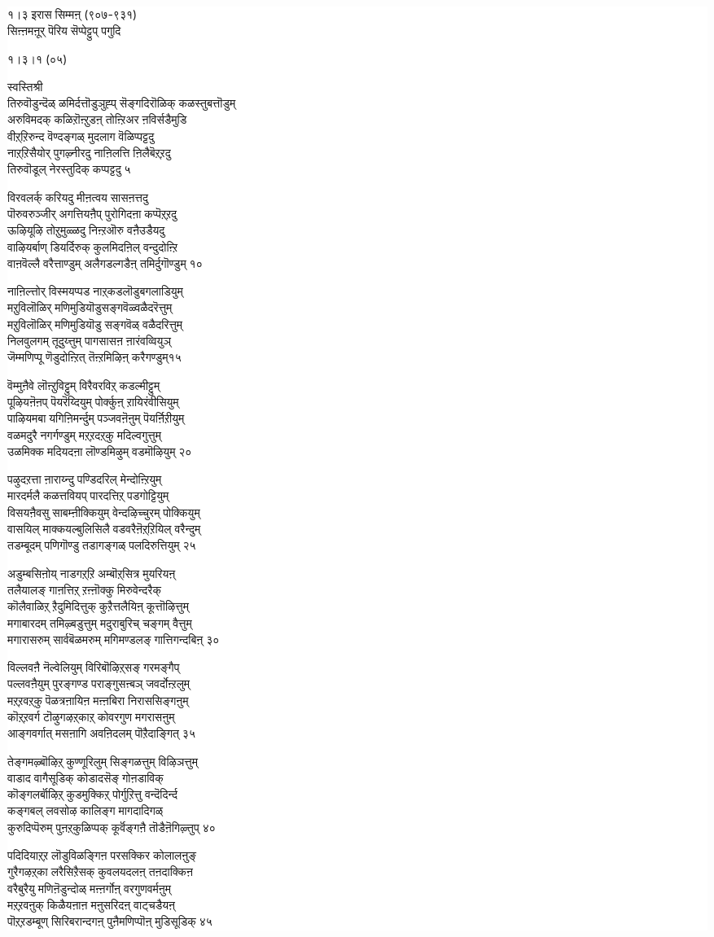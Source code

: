  १।३  इरास सिम्मऩ्  (९०७-९३१)  
 सिऩ्ऩमऩूर् पॆरिय सॆप्पेट्टुप् पगुदि  
  
 १।३।१   (०५)

 स्वस्तिश्री  
 तिरुवॊडुन्दॆळ् ळमिर्दत्तॊडुञुह्प् सॆङ्गदिरॊळिक् कळस्तुबत्तॊडुम्  
 अरुविमदक् कळिऱॊऩ्ऱुडऩ् तोऩ्ऱिअर ऩविर्सडैमुडि  
 वीऱ्‌ऱिरुन्द वॆण्दङ्गळ् मुदलाग वॆळिप्पट्टदु  
 नाऱ्‌ऱिसैयोर् पुगऴ्नीरदु नाऩिलत्ति ऩिलैबॆऱ्‌ऱदु  
 तिरुवॊडूल् नेरस्तुदिक् कप्पट्टदु ५  
  
 विरवलर्क् करियदु मीऩत्वय सासऩत्तदु  
 पॊरुवरुञ्जीर् अगत्तियऩैप् पुरोगिदऩा कप्पॆऱ्‌ऱदु  
 ऊऴियूऴि तोऱुमुळ्ळदु निऩ्ऱऒरु वऩैउडैयदु  
 वाऴियर्बाण् डियर्दिरुक् कुलमिदऩिल् वन्दुदोऩ्ऱि  
 वाऩवॆल्लै वरैत्ताण्डुम् अलैगडल्गडैऩ् तमिर्दुगॊण्डुम् १०  
  
 नाऩिल्त्तोर् विस्मयप्पड नाऱ्‌कडलॊडुबगलाडियुम्  
 मऱुविलॊळिर् मणिमुडियॊडुसङ्गवॆळ्वळैदरॆत्तुम्  
 मऱुविलॊळिर् मणिमुडियॊडु सङ्गवॆळ् वळैदरित्तुम्  
 निलवुलगम् तूदुय्त्तुम् पागसासऩ ऩारंवव्वियुञ्  
 जॆम्मणिप्पू णॆडुदोऩ्ऱित् तॆऩ्ऱमिऴिऩ् करैगण्डुम्१५  
  
 वॆम्मुऩैवे लॊऩ्ऱुविट्टुम् विरैवरविऱ्‌ कडल्मीट्टुम्  
 पूऴियऩॆऩप् पॆयरॆय्दियुम् पोर्क्कुऩ् ऱायिरंवीसियुम्   
 पाऴियमबा यगिऩिमर्न्दुम् पञ्जवऩॆऩुम् पॆयर्ऩिऱीयुम्  
 वळमदुरै नगर्गण्डुम् मऱ्‌ऱदऱ्‌कु मदिल्वगुत्तुम्  
 उळमिक्क मदियदऩा लॊण्डमिऴुम् वडमॊऴियुम् २०  
  
 पऴुदऱत्ता ऩाराय्न्दु पण्डिदरिल् मेन्दोऩ्ऱियुम्  
 मारदर्मलै कळत्तवियप् पारदत्तिऱ्‌ पडगोट्टियुम्  
 विसयऩैवसु साबम्ऩीक्कियुम् वेन्दऴिच्चुरम् पोक्कियुम्  
 वासयिल् माक्कयल्बुलिसिलै वडवरैऩॆऱ्‌ऱियिल् वरैन्दुम्  
 तडम्बूदम् पणिगॊण्डु तडागङ्गळ् पलदिरुत्तियुम् २५  
  
 अडुम्बसिऩोय् नाडगऱ्‌ऱि अम्बॊऱ्‌सित्र मुयरियऩ्  
 तलैयालङ् गाऩत्तिऱ्‌ ऱऩ्ऩॊक्कु मिरुवेन्दरैक्  
 कॊलैवाळिऱ्‌ ऱैदुमिदित्तुक् कुऱैत्तलैयिऩ् कूत्तॊऴित्तुम्  
 मगाबारदम् तमिऴ्बडुत्तुम् मदुराबुरिच् चङ्गम् वैत्तुम्  
 मगारासरुम् सार्वबॆळमरुम् मगिमण्डलङ् गात्तिगन्दबिऩ् ३०  
  
 विल्लवऩै नॆल्वेलियुम् विरिबॊऴिऱ्‌सङ् गरमङ्गैप्  
 पल्लवऩैयुम् पुरङ्गण्ड पराङ्गुसऩ्बञ् जवर्दोऩ्ऱलुम्  
 मऱ्‌ऱवऱ्‌कु पॆळत्रऩायिऩ मऩ्ऩबिरा निराससिङ्गऩुम्  
 कॊऱ्‌ऱवर्ग टॊऴुगऴऱ्‌काऱ्‌ कोवरगुण मगरासऩुम्  
 आङ्गवर्गात् मसऩागि अवऩिदलम् पॊऱैदाङ्गित् ३५  
  
 तेङ्गमऴ्बॊऴिऱ्‌ कुण्णूरिलुम् सिङ्गळत्तुम् विऴिञत्तुम्  
 वाडाद वागैसूडिक् कोडादसॆङ् गोऩडाविक्  
 कॊङ्गलर्बॊऴिऱ्‌ कुडमुक्किऱ्‌ पोर्गुऱित्तु वन्दॆदिर्न्द  
 कङ्गबल् लवसोऴ कालिङ्ग मागदादिगळ्  
 कुरुदिप्पॆरुम् पुऩऱ्‌कुळिप्पक् कूर्वॆङ्गऩै तॊडैऩॆगिऴ्त्तुप् ४०  
  
 पदिदियाऱ्‌ऱ लॊडुविळङ्गिऩ परसक्किर कोलालऩुङ्  
 गुरैगऴऱ्‌का लरैसिऱैसक् कुवलयदलऩ् तऩदाक्किऩ  
 वरैबुरैयु मणिऩॆडुन्दोळ् मऩ्ऩर्गोऩ् वरगुणवर्मऩुम्  
 मऱ्‌ऱवऩुक् किळैयऩाऩ मऩुसरिदऩ् वाट्चडैयऩ्   
 पॊऱ्‌ऱडम्बूण् सिरिबरान्दगऩ् पुऩैमणिप्पॊऩ् मुडिसूडिक् ४५  
  
